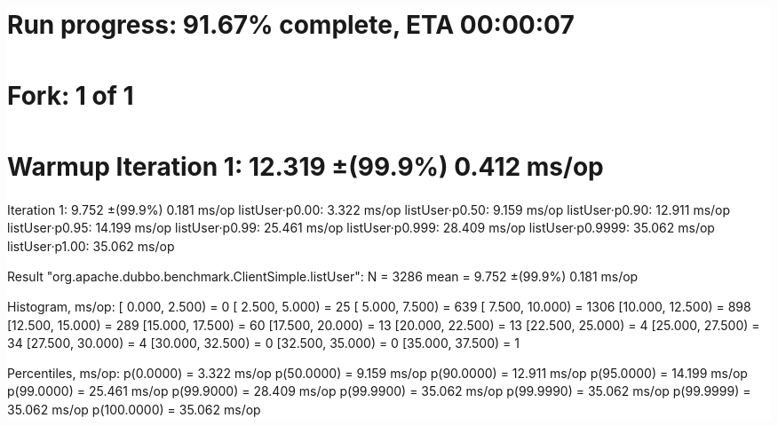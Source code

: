 # Run progress: 91.67% complete, ETA 00:00:07
# Fork: 1 of 1
# Warmup Iteration   1: 12.319 ±(99.9%) 0.412 ms/op
Iteration   1: 9.752 ±(99.9%) 0.181 ms/op
                 listUser·p0.00:   3.322 ms/op
                 listUser·p0.50:   9.159 ms/op
                 listUser·p0.90:   12.911 ms/op
                 listUser·p0.95:   14.199 ms/op
                 listUser·p0.99:   25.461 ms/op
                 listUser·p0.999:  28.409 ms/op
                 listUser·p0.9999: 35.062 ms/op
                 listUser·p1.00:   35.062 ms/op



Result "org.apache.dubbo.benchmark.ClientSimple.listUser":
  N = 3286
  mean =      9.752 ±(99.9%) 0.181 ms/op

  Histogram, ms/op:
    [ 0.000,  2.500) = 0 
    [ 2.500,  5.000) = 25 
    [ 5.000,  7.500) = 639 
    [ 7.500, 10.000) = 1306 
    [10.000, 12.500) = 898 
    [12.500, 15.000) = 289 
    [15.000, 17.500) = 60 
    [17.500, 20.000) = 13 
    [20.000, 22.500) = 13 
    [22.500, 25.000) = 4 
    [25.000, 27.500) = 34 
    [27.500, 30.000) = 4 
    [30.000, 32.500) = 0 
    [32.500, 35.000) = 0 
    [35.000, 37.500) = 1 

  Percentiles, ms/op:
      p(0.0000) =      3.322 ms/op
     p(50.0000) =      9.159 ms/op
     p(90.0000) =     12.911 ms/op
     p(95.0000) =     14.199 ms/op
     p(99.0000) =     25.461 ms/op
     p(99.9000) =     28.409 ms/op
     p(99.9900) =     35.062 ms/op
     p(99.9990) =     35.062 ms/op
     p(99.9999) =     35.062 ms/op
    p(100.0000) =     35.062 ms/op

